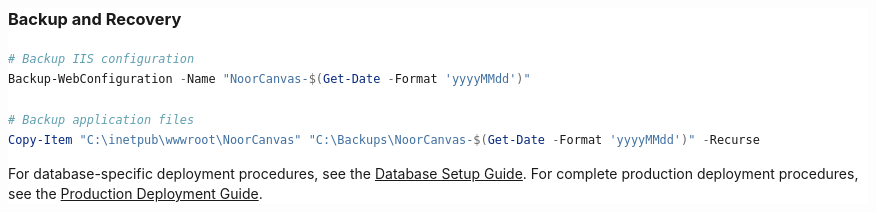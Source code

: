 ### Backup and Recovery
```powershell
# Backup IIS configuration
Backup-WebConfiguration -Name "NoorCanvas-$(Get-Date -Format 'yyyyMMdd')"

# Backup application files
Copy-Item "C:\inetpub\wwwroot\NoorCanvas" "C:\Backups\NoorCanvas-$(Get-Date -Format 'yyyyMMdd')" -Recurse
```

For database-specific deployment procedures, see the [Database Setup Guide](database-setup.md).
For complete production deployment procedures, see the [Production Deployment Guide](production-deployment.md).
